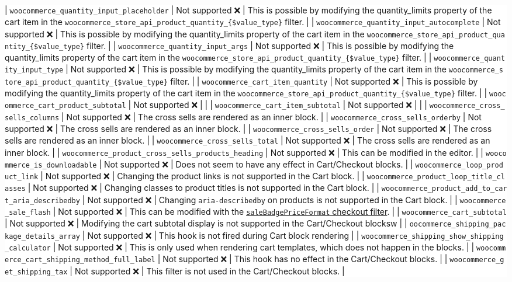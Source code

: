 | `woocommerce_quantity_input_placeholder`           | Not supported ❌                | This is possible by modifying the quantity_limits property of the cart item in the `woocommerce_store_api_product_quantity_{$value_type}` filter.                                 |
| `woocommerce_quantity_input_autocomplete`          | Not supported ❌                | This is possible by modifying the quantity_limits property of the cart item in the `woocommerce_store_api_product_quantity_{$value_type}` filter.                                 |
| `woocommerce_quantity_input_args`                  | Not supported ❌                | This is possible by modifying the quantity_limits property of the cart item in the `woocommerce_store_api_product_quantity_{$value_type}` filter.                                 |
| `woocommerce_quantity_input_type`                  | Not supported ❌                | This is possible by modifying the quantity_limits property of the cart item in the `woocommerce_store_api_product_quantity_{$value_type}` filter.                                 |
| `woocommerce_cart_item_quantity`                   | Not supported ❌                | This is possible by modifying the quantity_limits property of the cart item in the `woocommerce_store_api_product_quantity_{$value_type}` filter.                                 |
| `woocommerce_cart_product_subtotal`                | Not supported ❌                |                                                                                                                                                                                   |
| `woocommerce_cart_item_subtotal`                   | Not supported ❌                |                                                                                                                                                                                   |
| `woocommerce_cross_sells_columns`                  | Not supported ❌                | The cross sells are rendered as an inner block.                                                                                                                                   |
| `woocommerce_cross_sells_orderby`                  | Not supported ❌                | The cross sells are rendered as an inner block.                                                                                                                                   |
| `woocommerce_cross_sells_order`                    | Not supported ❌                | The cross sells are rendered as an inner block.                                                                                                                                   |
| `woocommerce_cross_sells_total`                    | Not supported ❌                | The cross sells are rendered as an inner block.                                                                                                                                   |
| `woocommerce_product_cross_sells_products_heading` | Not supported ❌                | This can be modified in the editor.                                                                                                                                               |
| `woocommerce_is_downloadable`                      | Not supported ❌                | Does not seem to have any effect in Cart/Checkout blocks.                                                                                                                         |
| `woocommerce_loop_product_link`                    | Not supported ❌                | Changing the product links is not supported in the Cart block.                                                                                                                    |
| `woocommerce_product_loop_title_classes`           | Not supported ❌                | Changing classes to product titles is not supported in the Cart block.                                                                                                            |
| `woocommerce_product_add_to_cart_aria_describedby` | Not supported ❌                | Changing `aria-describedby` on products is not supported in the Cart block.                                                                                                       |
| `woocommerce_sale_flash`                           | Not supported ❌                | This can be modified with the [`saleBadgePriceFormat` checkout filter](https://developer.woocommerce.com/docs/cart-and-checkout-filters-cart-line-items/#3-salebadgepriceformat). |
| `woocommerce_cart_subtotal`                        | Not supported ❌                | Modifying the cart subtotal display is not supported in the Cart/Checkout blocksw                                                                                                 |
| `oocommerce_shipping_package_details_array`        | Not supported ❌                | This hook is not fired during Cart block rendering                                                                                                                                |
| `woocommerce_shipping_show_shipping_calculator`    | Not supported ❌                | This is only used when rendering cart templates, which does not happen in the blocks.                                                                                             |
| `woocommerce_cart_shipping_method_full_label`      | Not supported ❌                | This hook has no effect in the Cart/Checkout blocks.                                                                                                                              |
| `woocommerce_get_shipping_tax`                     | Not supported ❌                | This filter is not used in the Cart/Checkout blocks.                                                                                                                              |